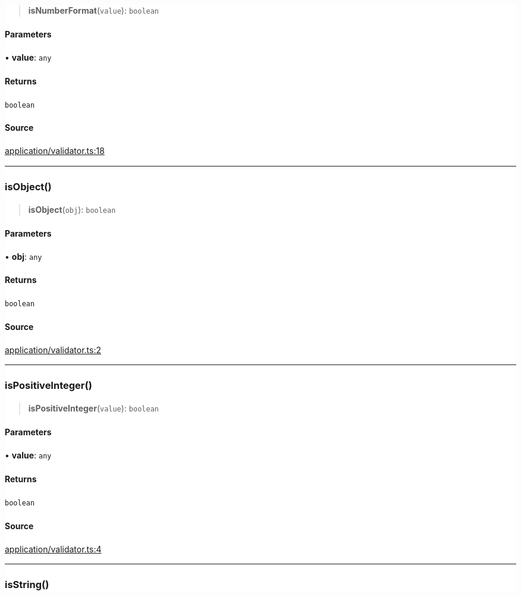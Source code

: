 > **isNumberFormat**(`value`): `boolean`

#### Parameters

• **value**: `any`

#### Returns

`boolean`

#### Source

[application/validator.ts:18](https://github.com/data7expressions/data7expressions/blob/b16c30d7c6ef8837b57b5372523e67937b5f2850/packages/h3lp/src/lib/application/validator.ts#L18)

***

### isObject()

> **isObject**(`obj`): `boolean`

#### Parameters

• **obj**: `any`

#### Returns

`boolean`

#### Source

[application/validator.ts:2](https://github.com/data7expressions/data7expressions/blob/b16c30d7c6ef8837b57b5372523e67937b5f2850/packages/h3lp/src/lib/application/validator.ts#L2)

***

### isPositiveInteger()

> **isPositiveInteger**(`value`): `boolean`

#### Parameters

• **value**: `any`

#### Returns

`boolean`

#### Source

[application/validator.ts:4](https://github.com/data7expressions/data7expressions/blob/b16c30d7c6ef8837b57b5372523e67937b5f2850/packages/h3lp/src/lib/application/validator.ts#L4)

***

### isString()

